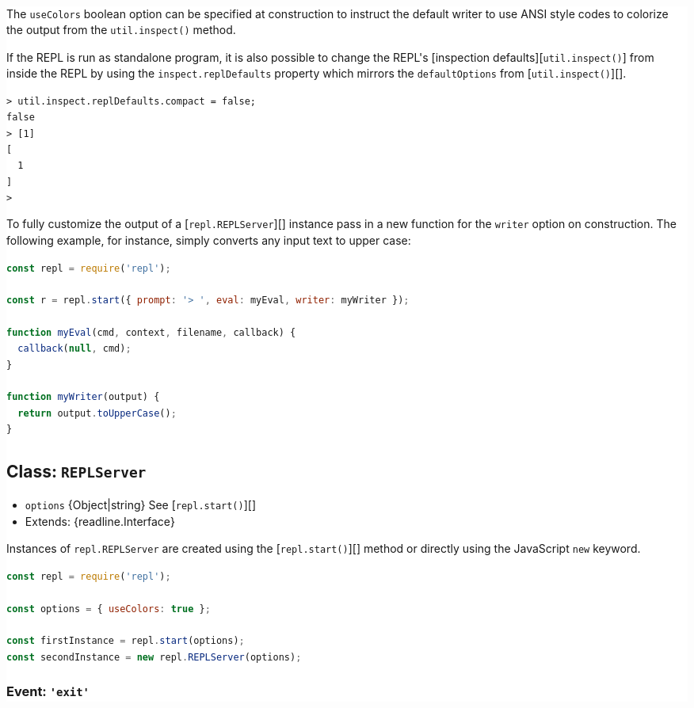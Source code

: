The `useColors` boolean option can be specified at construction to instruct the default writer to use ANSI style codes to colorize the output from the `util.inspect()` method.

If the REPL is run as standalone program, it is also possible to change the REPL's [inspection defaults][`util.inspect()`] from inside the REPL by using the `inspect.replDefaults` property which mirrors the `defaultOptions` from [`util.inspect()`][].

```console
> util.inspect.replDefaults.compact = false;
false
> [1]
[
  1
]
>
```

To fully customize the output of a [`repl.REPLServer`][] instance pass in a new function for the `writer` option on construction. The following example, for instance, simply converts any input text to upper case:

```js
const repl = require('repl');

const r = repl.start({ prompt: '> ', eval: myEval, writer: myWriter });

function myEval(cmd, context, filename, callback) {
  callback(null, cmd);
}

function myWriter(output) {
  return output.toUpperCase();
}
```

## Class: `REPLServer`


* `options` {Object|string} See [`repl.start()`][]
* Extends: {readline.Interface}

Instances of `repl.REPLServer` are created using the [`repl.start()`][] method or directly using the JavaScript `new` keyword.

```js
const repl = require('repl');

const options = { useColors: true };

const firstInstance = repl.start(options);
const secondInstance = new repl.REPLServer(options);
```

### Event: `'exit'`
